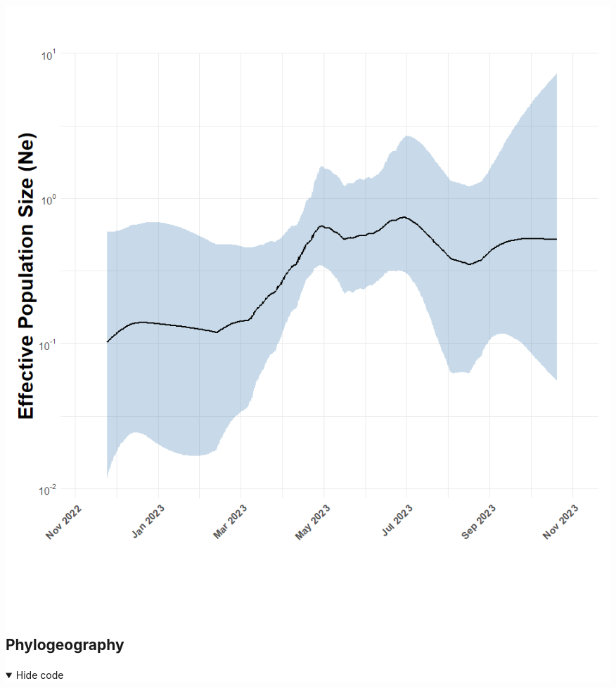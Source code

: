 </details>

![](vsv_outbreak_2023__files/figure-commonmark/unnamed-chunk-20-1.png)

## Phylogeography

<details open>
<summary>Hide code</summary>
